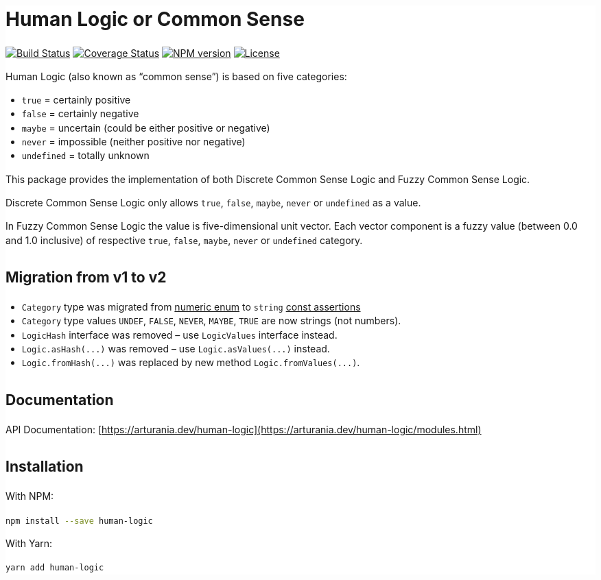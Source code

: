 # Human Logic or Common Sense

[![Build Status](https://github.com/arturania/human-logic/actions/workflows/build.yml/badge.svg)](https://github.com/arturania/human-logic/actions/workflows/build.yml) [![Coverage Status](https://coveralls.io/repos/github/arturania/human-logic/badge.svg?branch=master)](https://coveralls.io/github/arturania/human-logic?branch=master) [![NPM version](https://img.shields.io/npm/v/human-logic.svg)](https://www.npmjs.com/package/human-logic) [![License](https://img.shields.io/github/license/arturania/human-logic.svg)](https://github.com/arturania/human-logic/blob/master/LICENSE)

Human Logic (also known as “common sense”) is based on five categories:

- `true` = certainly positive
- `false` = certainly negative
- `maybe` = uncertain (could be either positive or negative)
- `never` = impossible (neither positive nor negative)
- `undefined` = totally unknown

This package provides the implementation of both Discrete Common Sense Logic and Fuzzy Common Sense Logic.

Discrete Common Sense Logic only allows `true`, `false`, `maybe`, `never` or `undefined` as a value.

In Fuzzy Common Sense Logic the value is five-dimensional unit vector. Each vector component is a fuzzy value (between 0.0 and 1.0 inclusive) of respective `true`, `false`, `maybe`, `never` or `undefined` category.

## Migration from v1 to v2

* `Category` type was migrated from [numeric enum](https://www.typescriptlang.org/docs/handbook/enums.html#numeric-enums) to `string` [const assertions](https://www.typescriptlang.org/docs/handbook/release-notes/typescript-3-4.html#const-assertions)
* `Category` type values `UNDEF`, `FALSE`, `NEVER`, `MAYBE`, `TRUE` are now strings (not numbers).
* `LogicHash` interface was removed – use `LogicValues` interface instead.
* `Logic.asHash(...)` was removed – use `Logic.asValues(...)` instead.
* `Logic.fromHash(...)` was replaced by new method `Logic.fromValues(...)`.

## Documentation

API Documentation: [https://arturania.dev/human-logic](https://arturania.dev/human-logic/modules.html)

## Installation

With NPM:

```bash
npm install --save human-logic
```

With Yarn:

```bash
yarn add human-logic
```
